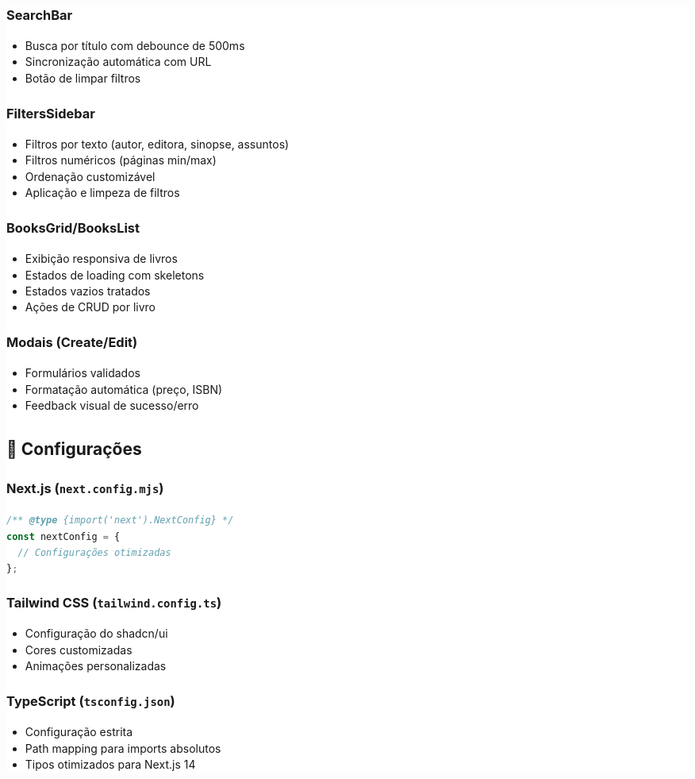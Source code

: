 ### **SearchBar**

- Busca por título com debounce de 500ms
- Sincronização automática com URL
- Botão de limpar filtros

### **FiltersSidebar**

- Filtros por texto (autor, editora, sinopse, assuntos)
- Filtros numéricos (páginas min/max)
- Ordenação customizável
- Aplicação e limpeza de filtros

### **BooksGrid/BooksList**

- Exibição responsiva de livros
- Estados de loading com skeletons
- Estados vazios tratados
- Ações de CRUD por livro

### **Modais (Create/Edit)**

- Formulários validados
- Formatação automática (preço, ISBN)
- Feedback visual de sucesso/erro

## 🔧 Configurações

### **Next.js** (`next.config.mjs`)

```javascript
/** @type {import('next').NextConfig} */
const nextConfig = {
  // Configurações otimizadas
};
```

### **Tailwind CSS** (`tailwind.config.ts`)

- Configuração do shadcn/ui
- Cores customizadas
- Animações personalizadas

### **TypeScript** (`tsconfig.json`)

- Configuração estrita
- Path mapping para imports absolutos
- Tipos otimizados para Next.js 14
